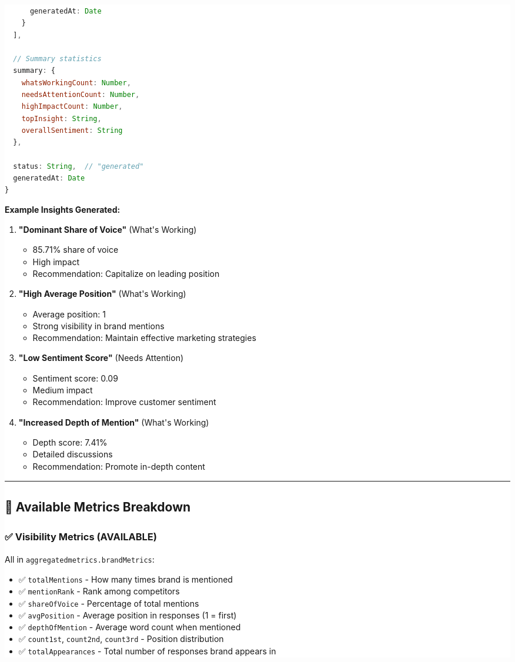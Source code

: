 ```javascript
      generatedAt: Date
    }
  ],
  
  // Summary statistics
  summary: {
    whatsWorkingCount: Number,
    needsAttentionCount: Number,
    highImpactCount: Number,
    topInsight: String,
    overallSentiment: String
  },
  
  status: String,  // "generated"
  generatedAt: Date
}
```

**Example Insights Generated:**
1. **"Dominant Share of Voice"** (What's Working)
   - 85.71% share of voice
   - High impact
   - Recommendation: Capitalize on leading position

2. **"High Average Position"** (What's Working)
   - Average position: 1
   - Strong visibility in brand mentions
   - Recommendation: Maintain effective marketing strategies

3. **"Low Sentiment Score"** (Needs Attention)
   - Sentiment score: 0.09
   - Medium impact
   - Recommendation: Improve customer sentiment

4. **"Increased Depth of Mention"** (What's Working)
   - Depth score: 7.41%
   - Detailed discussions
   - Recommendation: Promote in-depth content

---

## 🎯 Available Metrics Breakdown

### ✅ Visibility Metrics (AVAILABLE)
All in `aggregatedmetrics.brandMetrics`:
- ✅ `totalMentions` - How many times brand is mentioned
- ✅ `mentionRank` - Rank among competitors
- ✅ `shareOfVoice` - Percentage of total mentions
- ✅ `avgPosition` - Average position in responses (1 = first)
- ✅ `depthOfMention` - Average word count when mentioned
- ✅ `count1st`, `count2nd`, `count3rd` - Position distribution
- ✅ `totalAppearances` - Total number of responses brand appears in
